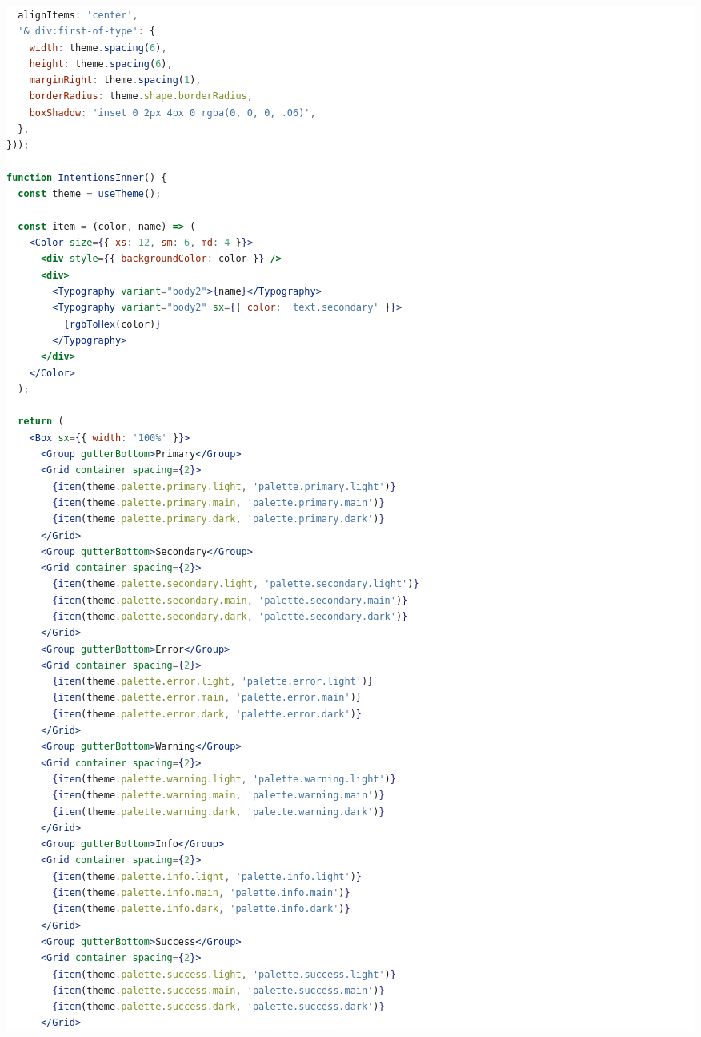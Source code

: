 ```jsx
  alignItems: 'center',
  '& div:first-of-type': {
    width: theme.spacing(6),
    height: theme.spacing(6),
    marginRight: theme.spacing(1),
    borderRadius: theme.shape.borderRadius,
    boxShadow: 'inset 0 2px 4px 0 rgba(0, 0, 0, .06)',
  },
}));

function IntentionsInner() {
  const theme = useTheme();

  const item = (color, name) => (
    <Color size={{ xs: 12, sm: 6, md: 4 }}>
      <div style={{ backgroundColor: color }} />
      <div>
        <Typography variant="body2">{name}</Typography>
        <Typography variant="body2" sx={{ color: 'text.secondary' }}>
          {rgbToHex(color)}
        </Typography>
      </div>
    </Color>
  );

  return (
    <Box sx={{ width: '100%' }}>
      <Group gutterBottom>Primary</Group>
      <Grid container spacing={2}>
        {item(theme.palette.primary.light, 'palette.primary.light')}
        {item(theme.palette.primary.main, 'palette.primary.main')}
        {item(theme.palette.primary.dark, 'palette.primary.dark')}
      </Grid>
      <Group gutterBottom>Secondary</Group>
      <Grid container spacing={2}>
        {item(theme.palette.secondary.light, 'palette.secondary.light')}
        {item(theme.palette.secondary.main, 'palette.secondary.main')}
        {item(theme.palette.secondary.dark, 'palette.secondary.dark')}
      </Grid>
      <Group gutterBottom>Error</Group>
      <Grid container spacing={2}>
        {item(theme.palette.error.light, 'palette.error.light')}
        {item(theme.palette.error.main, 'palette.error.main')}
        {item(theme.palette.error.dark, 'palette.error.dark')}
      </Grid>
      <Group gutterBottom>Warning</Group>
      <Grid container spacing={2}>
        {item(theme.palette.warning.light, 'palette.warning.light')}
        {item(theme.palette.warning.main, 'palette.warning.main')}
        {item(theme.palette.warning.dark, 'palette.warning.dark')}
      </Grid>
      <Group gutterBottom>Info</Group>
      <Grid container spacing={2}>
        {item(theme.palette.info.light, 'palette.info.light')}
        {item(theme.palette.info.main, 'palette.info.main')}
        {item(theme.palette.info.dark, 'palette.info.dark')}
      </Grid>
      <Group gutterBottom>Success</Group>
      <Grid container spacing={2}>
        {item(theme.palette.success.light, 'palette.success.light')}
        {item(theme.palette.success.main, 'palette.success.main')}
        {item(theme.palette.success.dark, 'palette.success.dark')}
      </Grid>
```